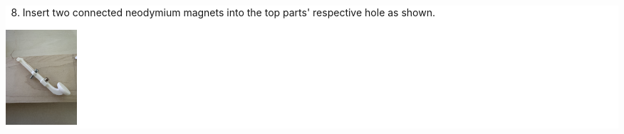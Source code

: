 8. Insert two connected neodymium magnets into the top parts' respective hole as shown. 
<img src="Instructions_images/Step1_8.jpeg" width="100">
